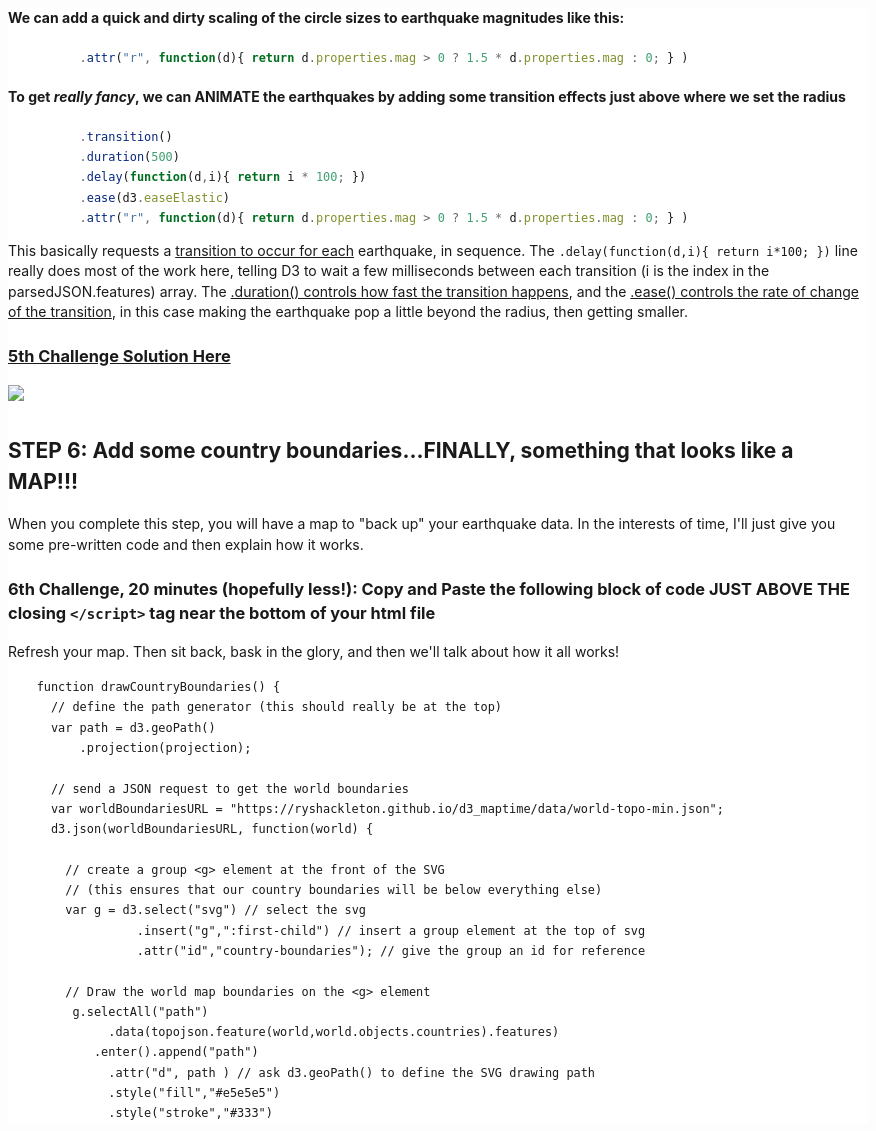 #### We can add a quick and dirty scaling of the circle sizes to earthquake magnitudes like this:
```JavaScript
          .attr("r", function(d){ return d.properties.mag > 0 ? 1.5 * d.properties.mag : 0; } )
```
#### To get *really fancy*, we can ANIMATE the earthquakes by adding some transition effects just above where we set the radius
```JavaScript
          .transition()
          .duration(500)
          .delay(function(d,i){ return i * 100; })
          .ease(d3.easeElastic)
          .attr("r", function(d){ return d.properties.mag > 0 ? 1.5 * d.properties.mag : 0; } )
```
This basically requests a [transition to occur for each](http://bl.ocks.org/Kcnarf/9e4813ba03ef34beac6e) earthquake, in sequence. The `.delay(function(d,i){ return i*100; })` line really does most of the work here, telling D3 to wait a few milliseconds between each transition (i is the index in the parsedJSON.features) array.  The [.duration() controls how fast the transition happens](https://bl.ocks.org/d3noob/c3cbb8af554eb848d09ab97306bb5583), and the [.ease() controls the rate of change of the transition](http://bl.ocks.org/hunzy/9929724), in this case making the earthquake pop a little beyond the radius, then getting smaller.

### [5th Challenge Solution Here](https://github.com/Ryshackleton/d3_maptime/blob/master/html/03_myEarthquakeMap_challenge5_solution.html)

<img src="https://ryshackleton.github.io/d3_maptime/img/challenge5_solution.svg">

## STEP 6: Add some country boundaries...FINALLY, something that looks like a MAP!!!
When you complete this step, you will have a map to "back up" your earthquake data.  In the interests of time, I'll just give you some pre-written code and then explain how it works.

### 6th Challenge, 20 minutes (hopefully less!): Copy and Paste the following block of code JUST ABOVE THE closing `</script>` tag near the bottom of your html file

Refresh your map. Then sit back, bask in the glory, and then we'll talk about how it all works!
```JS
    function drawCountryBoundaries() {
      // define the path generator (this should really be at the top)
      var path = d3.geoPath()
          .projection(projection);
    
      // send a JSON request to get the world boundaries  
      var worldBoundariesURL = "https://ryshackleton.github.io/d3_maptime/data/world-topo-min.json";
      d3.json(worldBoundariesURL, function(world) {
        
        // create a group <g> element at the front of the SVG
        // (this ensures that our country boundaries will be below everything else)
        var g = d3.select("svg") // select the svg
                  .insert("g",":first-child") // insert a group element at the top of svg
                  .attr("id","country-boundaries"); // give the group an id for reference
        
        // Draw the world map boundaries on the <g> element
         g.selectAll("path")
              .data(topojson.feature(world,world.objects.countries).features)
            .enter().append("path")
              .attr("d", path ) // ask d3.geoPath() to define the SVG drawing path
              .style("fill","#e5e5e5")
              .style("stroke","#333")
```